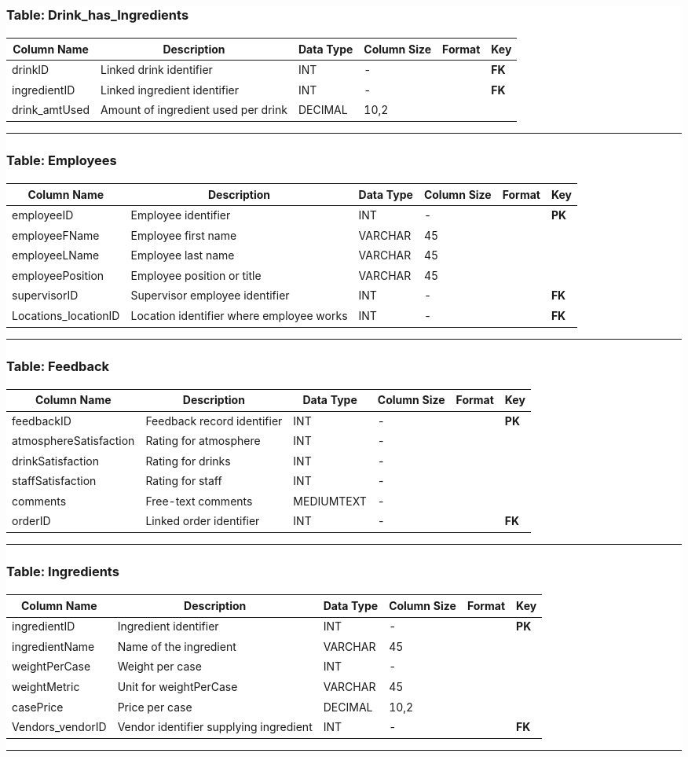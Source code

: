 
### Table: Drink_has_Ingredients

| Column Name | Description | Data Type | Column Size | Format | Key |
| --- | --- | --- | --- | --- | --- |
| drinkID | Linked drink identifier | INT | - |  | **FK** |
| ingredientID | Linked ingredient identifier | INT | - |  | **FK** |
| drink_amtUsed | Amount of ingredient used per drink | DECIMAL | 10,2 |  |  |

---

### Table: Employees

| Column Name | Description | Data Type | Column Size | Format | Key |
| --- | --- | --- | --- | --- | --- |
| employeeID | Employee identifier | INT | - |  | **PK** |
| employeeFName | Employee first name | VARCHAR | 45 |  |  |
| employeeLName | Employee last name | VARCHAR | 45 |  |  |
| employeePosition | Employee position or title | VARCHAR | 45 |  |  |
| supervisorID | Supervisor employee identifier | INT | - |  | **FK** |
| Locations_locationID | Location identifier where employee works | INT | - |  | **FK** |

---

### Table: Feedback

| Column Name | Description | Data Type | Column Size | Format | Key |
| --- | --- | --- | --- | --- | --- |
| feedbackID | Feedback record identifier | INT | - |  | **PK** |
| atmosphereSatisfaction | Rating for atmosphere | INT | - |  |  |
| drinkSatisfaction | Rating for drinks | INT | - |  |  |
| staffSatisfaction | Rating for staff | INT | - |  |  |
| comments | Free-text comments | MEDIUMTEXT | - |  |  |
| orderID | Linked order identifier | INT | - |  | **FK** |

---

### Table: Ingredients

| Column Name | Description | Data Type | Column Size | Format | Key |
| --- | --- | --- | --- | --- | --- |
| ingredientID | Ingredient identifier | INT | - |  | **PK** |
| ingredientName | Name of the ingredient | VARCHAR | 45 |  |  |
| weightPerCase | Weight per case | INT | - |  |  |
| weightMetric | Unit for weightPerCase | VARCHAR | 45 |  |  |
| casePrice | Price per case | DECIMAL | 10,2 |  |  |
| Vendors_vendorID | Vendor identifier supplying ingredient | INT | - |  | **FK** |

---